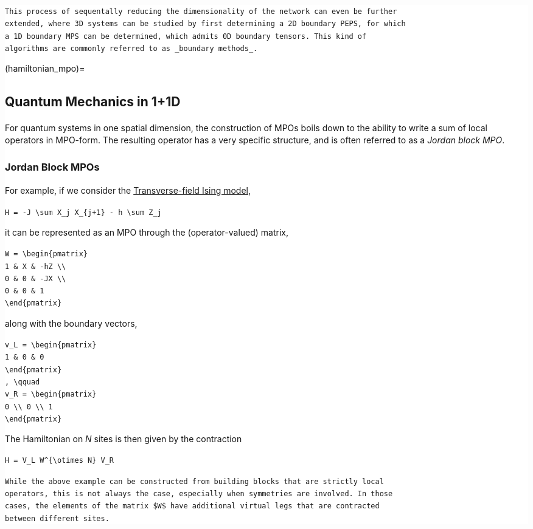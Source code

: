 ```{note}
This process of sequentally reducing the dimensionality of the network can even be further
extended, where 3D systems can be studied by first determining a 2D boundary PEPS, for which
a 1D boundary MPS can be determined, which admits 0D boundary tensors. This kind of
algorithms are commonly referred to as _boundary methods_.
```

(hamiltonian_mpo)=
## Quantum Mechanics in 1+1D

For quantum systems in one spatial dimension, the construction of MPOs boils down to the
ability to write a sum of local operators in MPO-form. The resulting operator has a very
specific structure, and is often referred to as a _Jordan block MPO_.

### Jordan Block MPOs

For example, if we consider the
[Transverse-field Ising model](https://en.wikipedia.org/wiki/Transverse-field_Ising_model),

```{math}
H = -J \sum X_j X_{j+1} - h \sum Z_j
```

it can be represented as an MPO through the (operator-valued) matrix, 

```{math}
W = \begin{pmatrix}
1 & X & -hZ \\ 
0 & 0 & -JX \\
0 & 0 & 1
\end{pmatrix}
```

along with the boundary vectors,

```{math}
v_L = \begin{pmatrix}
1 & 0 & 0
\end{pmatrix}
, \qquad 
v_R = \begin{pmatrix}
0 \\ 0 \\ 1
\end{pmatrix}
```

The Hamiltonian on $N$ sites is then given by the contraction

```{math}
H = V_L W^{\otimes N} V_R
```

```{note}
While the above example can be constructed from building blocks that are strictly local
operators, this is not always the case, especially when symmetries are involved. In those
cases, the elements of the matrix $W$ have additional virtual legs that are contracted
between different sites.
```

